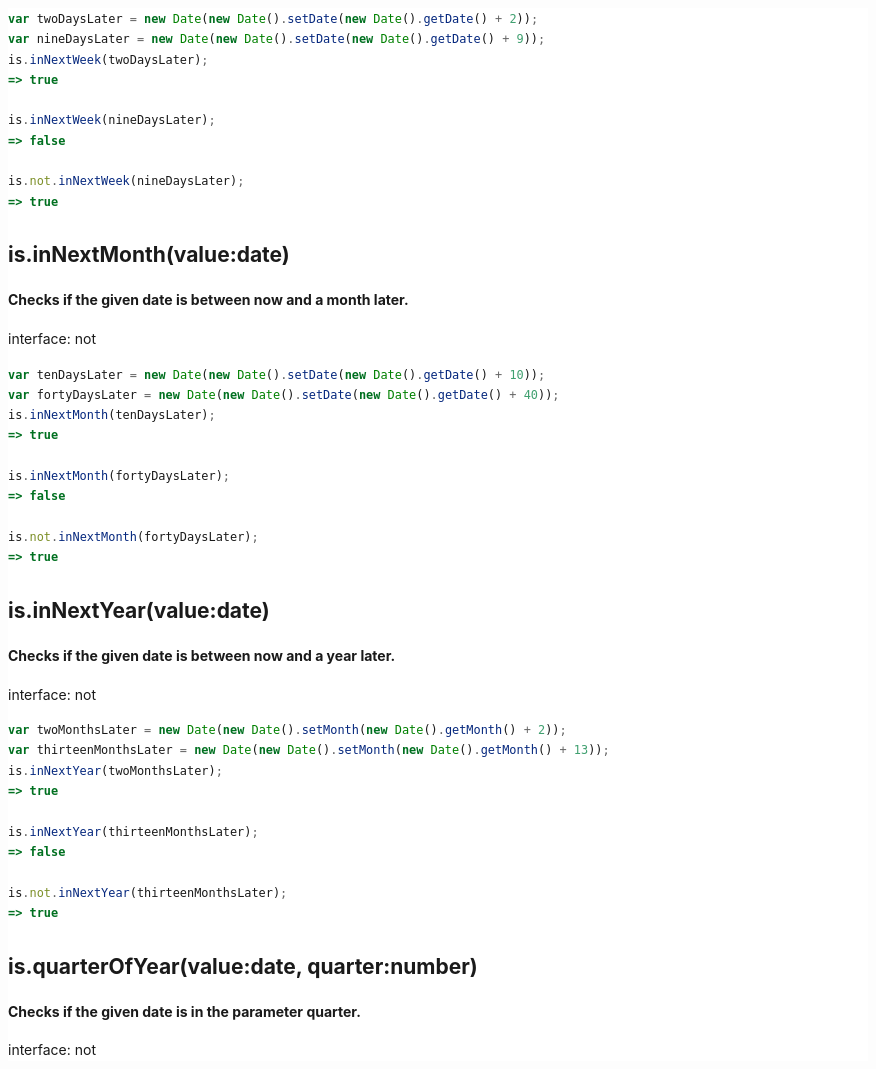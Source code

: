 ```javascript
var twoDaysLater = new Date(new Date().setDate(new Date().getDate() + 2));
var nineDaysLater = new Date(new Date().setDate(new Date().getDate() + 9));
is.inNextWeek(twoDaysLater);
=> true

is.inNextWeek(nineDaysLater);
=> false

is.not.inNextWeek(nineDaysLater);
=> true
```

is.inNextMonth(value:date)
----------------------------
#### Checks if the given date is between now and a month later.
interface: not

```javascript
var tenDaysLater = new Date(new Date().setDate(new Date().getDate() + 10));
var fortyDaysLater = new Date(new Date().setDate(new Date().getDate() + 40));
is.inNextMonth(tenDaysLater);
=> true

is.inNextMonth(fortyDaysLater);
=> false

is.not.inNextMonth(fortyDaysLater);
=> true
```

is.inNextYear(value:date)
---------------------------
#### Checks if the given date is between now and a year later.
interface: not

```javascript
var twoMonthsLater = new Date(new Date().setMonth(new Date().getMonth() + 2));
var thirteenMonthsLater = new Date(new Date().setMonth(new Date().getMonth() + 13));
is.inNextYear(twoMonthsLater);
=> true

is.inNextYear(thirteenMonthsLater);
=> false

is.not.inNextYear(thirteenMonthsLater);
=> true
```

is.quarterOfYear(value:date, quarter:number)
---------------------------------------------
#### Checks if the given date is in the parameter quarter.
interface: not
